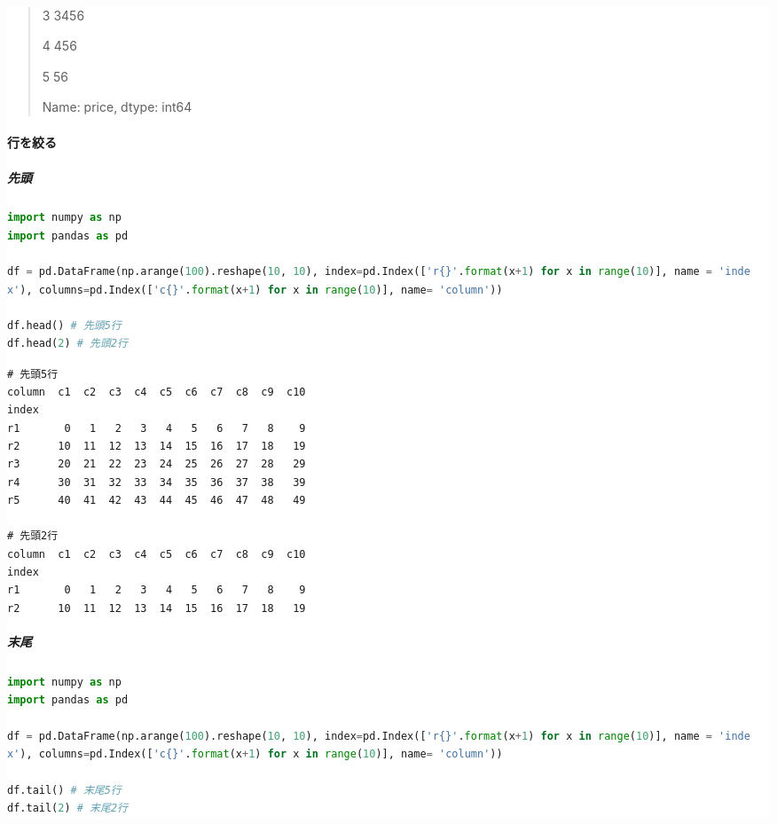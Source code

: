 > 3 3456
>
> 4 456
>
> 5 56
>
> Name: price, dtype: int64

<a id="markdown-行を絞る" name="行を絞る"></a>

#### 行を絞る

<a id="markdown-先頭" name="先頭"></a>

##### 先頭

```py
import numpy as np
import pandas as pd

df = pd.DataFrame(np.arange(100).reshape(10, 10), index=pd.Index(['r{}'.format(x+1) for x in range(10)], name = 'index'), columns=pd.Index(['c{}'.format(x+1) for x in range(10)], name= 'column'))

df.head() # 先頭5行
df.head(2) # 先頭2行
```

```
# 先頭5行
column  c1  c2  c3  c4  c5  c6  c7  c8  c9  c10
index
r1       0   1   2   3   4   5   6   7   8    9
r2      10  11  12  13  14  15  16  17  18   19
r3      20  21  22  23  24  25  26  27  28   29
r4      30  31  32  33  34  35  36  37  38   39
r5      40  41  42  43  44  45  46  47  48   49

# 先頭2行
column  c1  c2  c3  c4  c5  c6  c7  c8  c9  c10
index
r1       0   1   2   3   4   5   6   7   8    9
r2      10  11  12  13  14  15  16  17  18   19
```

<a id="markdown-末尾" name="末尾"></a>

##### 末尾

```py
import numpy as np
import pandas as pd

df = pd.DataFrame(np.arange(100).reshape(10, 10), index=pd.Index(['r{}'.format(x+1) for x in range(10)], name = 'index'), columns=pd.Index(['c{}'.format(x+1) for x in range(10)], name= 'column'))

df.tail() # 末尾5行
df.tail(2) # 末尾2行
```

